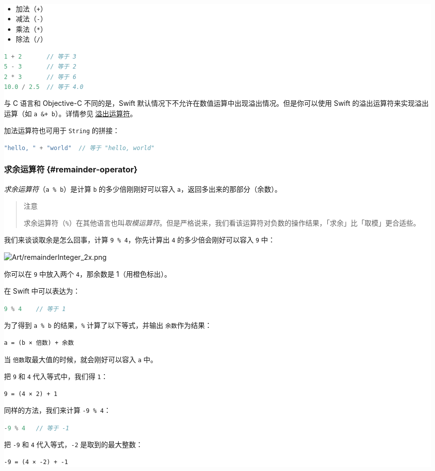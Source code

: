 - 加法（`+`）
- 减法（`-`）
- 乘法（`*`）
- 除法（`/`）

```swift
1 + 2       // 等于 3
5 - 3       // 等于 2
2 * 3       // 等于 6
10.0 / 2.5  // 等于 4.0
```

与 C 语言和 Objective-C 不同的是，Swift 默认情况下不允许在数值运算中出现溢出情况。但是你可以使用 Swift 的溢出运算符来实现溢出运算（如 `a &+ b`）。详情参见 [溢出运算符](./27_Advanced_Operators.md#overflow-operators)。

加法运算符也可用于 `String` 的拼接：

```swift
"hello, " + "world"  // 等于 "hello, world"
```

### 求余运算符 {#remainder-operator}

*求余运算符*（`a % b`）是计算 `b` 的多少倍刚刚好可以容入 `a`，返回多出来的那部分（余数）。

> 注意
> 
> 求余运算符（`%`）在其他语言也叫*取模运算符*。但是严格说来，我们看该运算符对负数的操作结果，「求余」比「取模」更合适些。

我们来谈谈取余是怎么回事，计算 `9 % 4`，你先计算出 `4` 的多少倍会刚好可以容入 `9` 中：

![Art/remainderInteger_2x.png](https://docs.swift.org/swift-book/_images/remainderInteger_2x.png "Art/remainderInteger_2x.png")

你可以在 `9` 中放入两个 `4`，那余数是 1（用橙色标出）。

在 Swift 中可以表达为：

```swift
9 % 4    // 等于 1
```

为了得到 `a % b` 的结果，`%` 计算了以下等式，并输出 `余数`作为结果：

	a = (b × 倍数) + 余数

当 `倍数`取最大值的时候，就会刚好可以容入 `a` 中。

把 `9` 和 `4` 代入等式中，我们得 `1`：

	9 = (4 × 2) + 1

同样的方法，我们来计算 `-9 % 4`：

```swift
-9 % 4   // 等于 -1
```

把 `-9` 和 `4` 代入等式，`-2` 是取到的最大整数：

	-9 = (4 × -2) + -1
